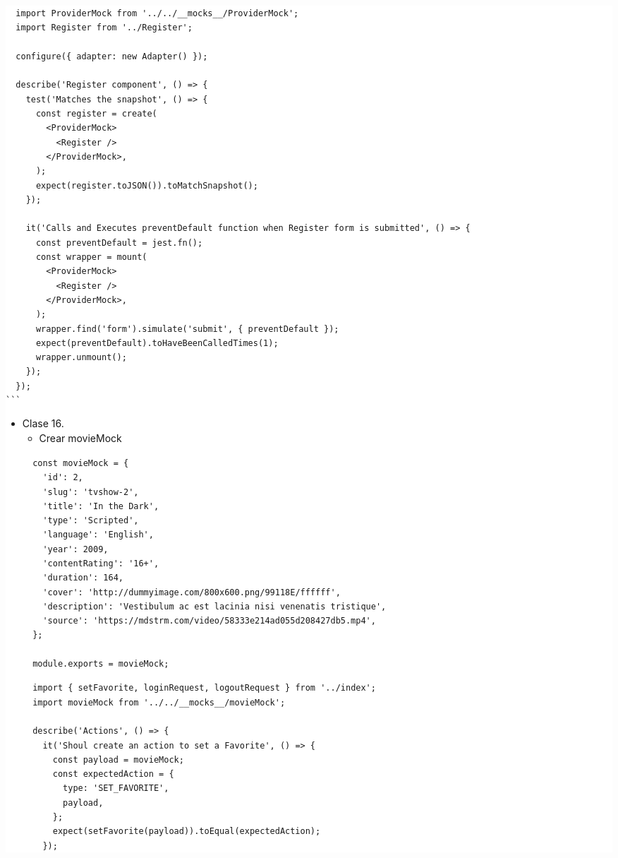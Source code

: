       import ProviderMock from '../../__mocks__/ProviderMock';
      import Register from '../Register';

      configure({ adapter: new Adapter() });

      describe('Register component', () => {
        test('Matches the snapshot', () => {
          const register = create(
            <ProviderMock>
              <Register />
            </ProviderMock>,
          );
          expect(register.toJSON()).toMatchSnapshot();
        });

        it('Calls and Executes preventDefault function when Register form is submitted', () => {
          const preventDefault = jest.fn();
          const wrapper = mount(
            <ProviderMock>
              <Register />
            </ProviderMock>,
          );
          wrapper.find('form').simulate('submit', { preventDefault });
          expect(preventDefault).toHaveBeenCalledTimes(1);
          wrapper.unmount();
        });
      });
    ```
  - Clase 16.
    - Crear movieMock
    ```
      const movieMock = {
        'id': 2,
        'slug': 'tvshow-2',
        'title': 'In the Dark',
        'type': 'Scripted',
        'language': 'English',
        'year': 2009,
        'contentRating': '16+',
        'duration': 164,
        'cover': 'http://dummyimage.com/800x600.png/99118E/ffffff',
        'description': 'Vestibulum ac est lacinia nisi venenatis tristique',
        'source': 'https://mdstrm.com/video/58333e214ad055d208427db5.mp4',
      };

      module.exports = movieMock;

    ```
    ```
      import { setFavorite, loginRequest, logoutRequest } from '../index';
      import movieMock from '../../__mocks__/movieMock';

      describe('Actions', () => {
        it('Shoul create an action to set a Favorite', () => {
          const payload = movieMock;
          const expectedAction = {
            type: 'SET_FAVORITE',
            payload,
          };
          expect(setFavorite(payload)).toEqual(expectedAction);
        });
